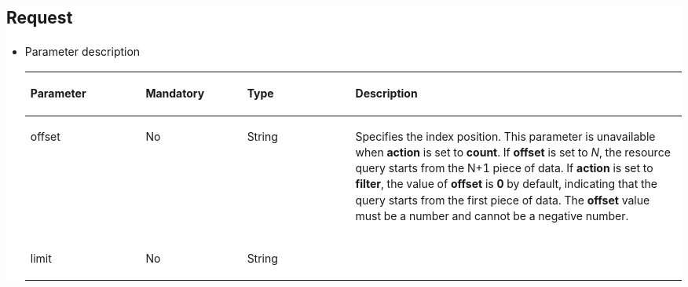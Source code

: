
## Request<a name="section655512453211"></a>

-   Parameter description

    <a name="table1756210450219"></a>
    <table><thead align="left"><tr id="row169811445823"><th class="cellrowborder" valign="top" width="17.53%" id="mcps1.1.5.1.1"><p id="p69816451621"><a name="p69816451621"></a><a name="p69816451621"></a><strong id="b842352706162023_1"><a name="b842352706162023_1"></a><a name="b842352706162023_1"></a>Parameter</strong></p>
    </th>
    <th class="cellrowborder" valign="top" width="15.459999999999999%" id="mcps1.1.5.1.2"><p id="p159819451727"><a name="p159819451727"></a><a name="p159819451727"></a><strong id="b84235270615447_1"><a name="b84235270615447_1"></a><a name="b84235270615447_1"></a>Mandatory</strong></p>
    </th>
    <th class="cellrowborder" valign="top" width="16.49%" id="mcps1.1.5.1.3"><p id="p09811145723"><a name="p09811145723"></a><a name="p09811145723"></a><strong id="b84235270615453_1"><a name="b84235270615453_1"></a><a name="b84235270615453_1"></a>Type</strong></p>
    </th>
    <th class="cellrowborder" valign="top" width="50.519999999999996%" id="mcps1.1.5.1.4"><p id="p1598114453218"><a name="p1598114453218"></a><a name="p1598114453218"></a><strong id="b84235270615457_1"><a name="b84235270615457_1"></a><a name="b84235270615457_1"></a>Description</strong></p>
    </th>
    </tr>
    </thead>
    <tbody><tr id="row1051613813442"><td class="cellrowborder" valign="top" width="17.53%" headers="mcps1.1.5.1.1 "><p id="p8982145121"><a name="p8982145121"></a><a name="p8982145121"></a>offset</p>
    </td>
    <td class="cellrowborder" valign="top" width="15.459999999999999%" headers="mcps1.1.5.1.2 "><p id="p098219451727"><a name="p098219451727"></a><a name="p098219451727"></a>No</p>
    </td>
    <td class="cellrowborder" valign="top" width="16.49%" headers="mcps1.1.5.1.3 "><p id="p698213451523"><a name="p698213451523"></a><a name="p698213451523"></a>String</p>
    </td>
    <td class="cellrowborder" valign="top" width="50.519999999999996%" headers="mcps1.1.5.1.4 "><p id="p69829451326"><a name="p69829451326"></a><a name="p69829451326"></a>Specifies the index position. This parameter is unavailable when <strong id="b842352706102654"><a name="b842352706102654"></a><a name="b842352706102654"></a>action</strong> is set to <strong id="b84235270610271"><a name="b84235270610271"></a><a name="b84235270610271"></a>count</strong>. If <strong id="b70205942519474"><a name="b70205942519474"></a><a name="b70205942519474"></a>offset</strong> is set to <em id="i84235269720751"><a name="i84235269720751"></a><a name="i84235269720751"></a>N</em>, the resource query starts from the N+1 piece of data. If <strong id="b842352706102717"><a name="b842352706102717"></a><a name="b842352706102717"></a>action</strong> is set to <strong id="b842352706102722"><a name="b842352706102722"></a><a name="b842352706102722"></a>filter</strong>, the value of <strong id="b84235270620648"><a name="b84235270620648"></a><a name="b84235270620648"></a>offset</strong> is <strong id="b84235270620630"><a name="b84235270620630"></a><a name="b84235270620630"></a>0</strong> by default, indicating that the query starts from the first piece of data. The <strong id="b84235270620744"><a name="b84235270620744"></a><a name="b84235270620744"></a>offset</strong> value must be a number and cannot be a negative number.</p>
    </td>
    </tr>
    <tr id="row2587111716443"><td class="cellrowborder" valign="top" width="17.53%" headers="mcps1.1.5.1.1 "><p id="p39821445429"><a name="p39821445429"></a><a name="p39821445429"></a>limit</p>
    </td>
    <td class="cellrowborder" valign="top" width="15.459999999999999%" headers="mcps1.1.5.1.2 "><p id="p598217451923"><a name="p598217451923"></a><a name="p598217451923"></a>No</p>
    </td>
    <td class="cellrowborder" valign="top" width="16.49%" headers="mcps1.1.5.1.3 "><p id="p149828452210"><a name="p149828452210"></a><a name="p149828452210"></a>String</p>
    </td>
